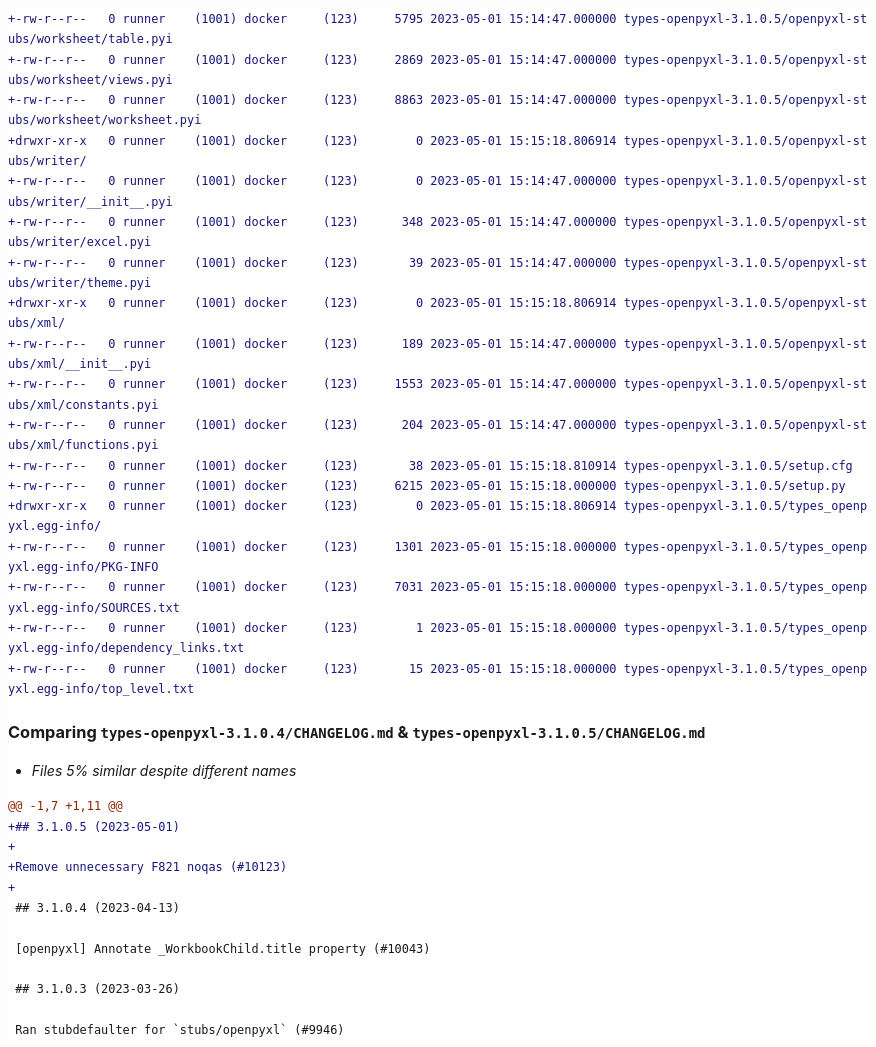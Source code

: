 ```diff
+-rw-r--r--   0 runner    (1001) docker     (123)     5795 2023-05-01 15:14:47.000000 types-openpyxl-3.1.0.5/openpyxl-stubs/worksheet/table.pyi
+-rw-r--r--   0 runner    (1001) docker     (123)     2869 2023-05-01 15:14:47.000000 types-openpyxl-3.1.0.5/openpyxl-stubs/worksheet/views.pyi
+-rw-r--r--   0 runner    (1001) docker     (123)     8863 2023-05-01 15:14:47.000000 types-openpyxl-3.1.0.5/openpyxl-stubs/worksheet/worksheet.pyi
+drwxr-xr-x   0 runner    (1001) docker     (123)        0 2023-05-01 15:15:18.806914 types-openpyxl-3.1.0.5/openpyxl-stubs/writer/
+-rw-r--r--   0 runner    (1001) docker     (123)        0 2023-05-01 15:14:47.000000 types-openpyxl-3.1.0.5/openpyxl-stubs/writer/__init__.pyi
+-rw-r--r--   0 runner    (1001) docker     (123)      348 2023-05-01 15:14:47.000000 types-openpyxl-3.1.0.5/openpyxl-stubs/writer/excel.pyi
+-rw-r--r--   0 runner    (1001) docker     (123)       39 2023-05-01 15:14:47.000000 types-openpyxl-3.1.0.5/openpyxl-stubs/writer/theme.pyi
+drwxr-xr-x   0 runner    (1001) docker     (123)        0 2023-05-01 15:15:18.806914 types-openpyxl-3.1.0.5/openpyxl-stubs/xml/
+-rw-r--r--   0 runner    (1001) docker     (123)      189 2023-05-01 15:14:47.000000 types-openpyxl-3.1.0.5/openpyxl-stubs/xml/__init__.pyi
+-rw-r--r--   0 runner    (1001) docker     (123)     1553 2023-05-01 15:14:47.000000 types-openpyxl-3.1.0.5/openpyxl-stubs/xml/constants.pyi
+-rw-r--r--   0 runner    (1001) docker     (123)      204 2023-05-01 15:14:47.000000 types-openpyxl-3.1.0.5/openpyxl-stubs/xml/functions.pyi
+-rw-r--r--   0 runner    (1001) docker     (123)       38 2023-05-01 15:15:18.810914 types-openpyxl-3.1.0.5/setup.cfg
+-rw-r--r--   0 runner    (1001) docker     (123)     6215 2023-05-01 15:15:18.000000 types-openpyxl-3.1.0.5/setup.py
+drwxr-xr-x   0 runner    (1001) docker     (123)        0 2023-05-01 15:15:18.806914 types-openpyxl-3.1.0.5/types_openpyxl.egg-info/
+-rw-r--r--   0 runner    (1001) docker     (123)     1301 2023-05-01 15:15:18.000000 types-openpyxl-3.1.0.5/types_openpyxl.egg-info/PKG-INFO
+-rw-r--r--   0 runner    (1001) docker     (123)     7031 2023-05-01 15:15:18.000000 types-openpyxl-3.1.0.5/types_openpyxl.egg-info/SOURCES.txt
+-rw-r--r--   0 runner    (1001) docker     (123)        1 2023-05-01 15:15:18.000000 types-openpyxl-3.1.0.5/types_openpyxl.egg-info/dependency_links.txt
+-rw-r--r--   0 runner    (1001) docker     (123)       15 2023-05-01 15:15:18.000000 types-openpyxl-3.1.0.5/types_openpyxl.egg-info/top_level.txt
```

### Comparing `types-openpyxl-3.1.0.4/CHANGELOG.md` & `types-openpyxl-3.1.0.5/CHANGELOG.md`

 * *Files 5% similar despite different names*

```diff
@@ -1,7 +1,11 @@
+## 3.1.0.5 (2023-05-01)
+
+Remove unnecessary F821 noqas (#10123)
+
 ## 3.1.0.4 (2023-04-13)
 
 [openpyxl] Annotate _WorkbookChild.title property (#10043)
 
 ## 3.1.0.3 (2023-03-26)
 
 Ran stubdefaulter for `stubs/openpyxl` (#9946)
```
